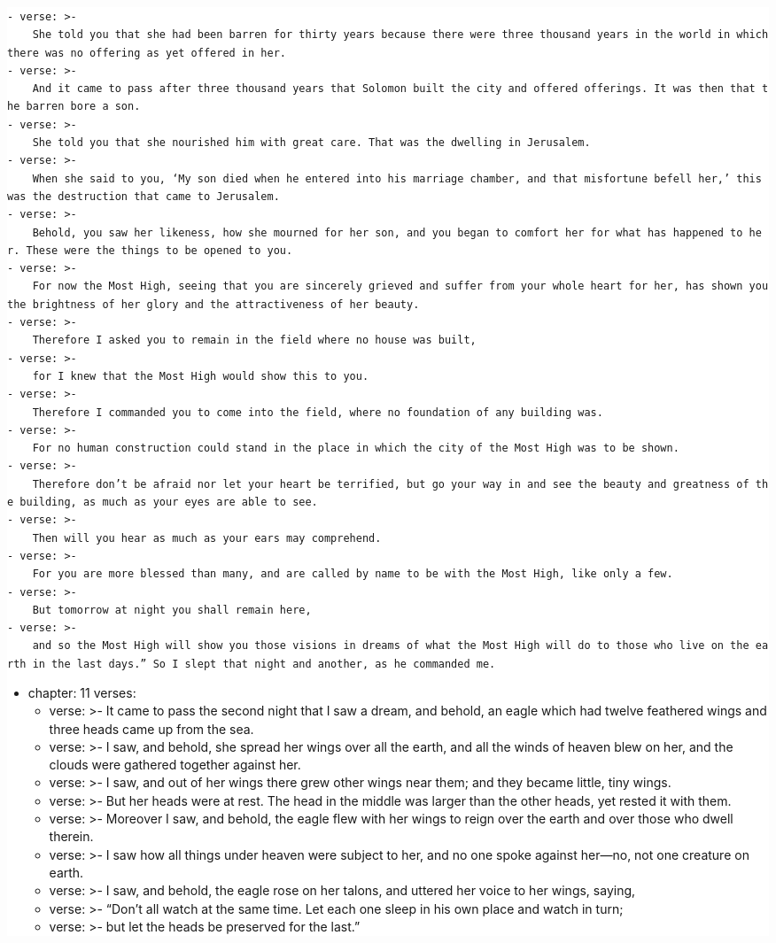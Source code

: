     - verse: >-
        She told you that she had been barren for thirty years because there were three thousand years in the world in which there was no offering as yet offered in her. 
    - verse: >-
        And it came to pass after three thousand years that Solomon built the city and offered offerings. It was then that the barren bore a son. 
    - verse: >-
        She told you that she nourished him with great care. That was the dwelling in Jerusalem. 
    - verse: >-
        When she said to you, ‘My son died when he entered into his marriage chamber, and that misfortune befell her,’ this was the destruction that came to Jerusalem. 
    - verse: >-
        Behold, you saw her likeness, how she mourned for her son, and you began to comfort her for what has happened to her. These were the things to be opened to you. 
    - verse: >-
        For now the Most High, seeing that you are sincerely grieved and suffer from your whole heart for her, has shown you the brightness of her glory and the attractiveness of her beauty. 
    - verse: >-
        Therefore I asked you to remain in the field where no house was built, 
    - verse: >-
        for I knew that the Most High would show this to you. 
    - verse: >-
        Therefore I commanded you to come into the field, where no foundation of any building was. 
    - verse: >-
        For no human construction could stand in the place in which the city of the Most High was to be shown. 
    - verse: >-
        Therefore don’t be afraid nor let your heart be terrified, but go your way in and see the beauty and greatness of the building, as much as your eyes are able to see. 
    - verse: >-
        Then will you hear as much as your ears may comprehend. 
    - verse: >-
        For you are more blessed than many, and are called by name to be with the Most High, like only a few. 
    - verse: >-
        But tomorrow at night you shall remain here, 
    - verse: >-
        and so the Most High will show you those visions in dreams of what the Most High will do to those who live on the earth in the last days.” So I slept that night and another, as he commanded me.
- chapter: 11
  verses:
    - verse: >-
        It came to pass the second night that I saw a dream, and behold, an eagle which had twelve feathered wings and three heads came up from the sea. 
    - verse: >-
        I saw, and behold, she spread her wings over all the earth, and all the winds of heaven blew on her, and the clouds were gathered together against her. 
    - verse: >-
        I saw, and out of her wings there grew other wings near them; and they became little, tiny wings. 
    - verse: >-
        But her heads were at rest. The head in the middle was larger than the other heads, yet rested it with them. 
    - verse: >-
        Moreover I saw, and behold, the eagle flew with her wings to reign over the earth and over those who dwell therein. 
    - verse: >-
        I saw how all things under heaven were subject to her, and no one spoke against her—no, not one creature on earth. 
    - verse: >-
        I saw, and behold, the eagle rose on her talons, and uttered her voice to her wings, saying, 
    - verse: >-
        “Don’t all watch at the same time. Let each one sleep in his own place and watch in turn; 
    - verse: >-
        but let the heads be preserved for the last.” 